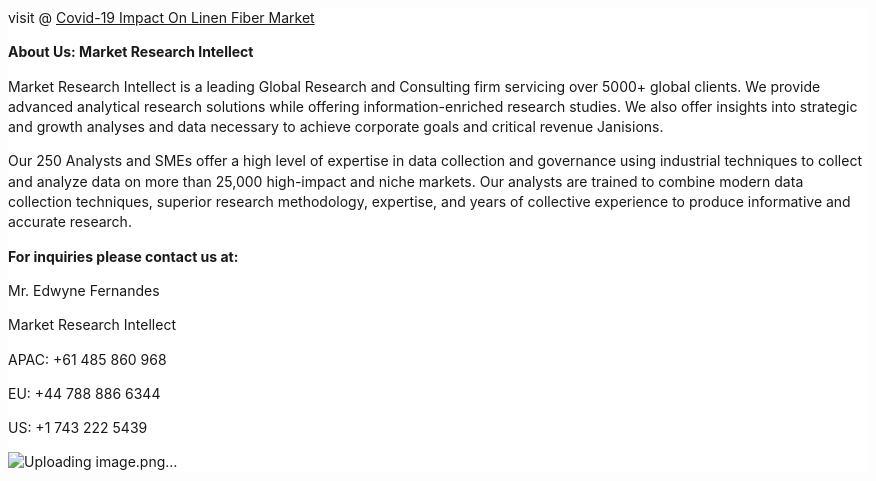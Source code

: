 visit&nbsp;@</strong>&nbsp;</span><span class="font-[700]"><a href="https://www.marketresearchintellect.com/product/global-covid-19-impact-on-linen-fiber-market/?utm_source=Linkedin&utm_medium=843" target="_blank" data-tracking-control-name="article-ssr-frontend-pulse_little-text-block" data-tracking-will-navigate="" data-test-link="">Covid-19 Impact On Linen Fiber Market</a></span></p><p><strong><span class="font-[700]">About Us: Market Research Intellect</span></strong></p><p><span class="">Market Research Intellect is a leading Global Research and Consulting firm servicing over 5000+ global clients. We provide advanced analytical research solutions while offering information-enriched research studies.&nbsp;</span>We also offer insights into strategic and growth analyses and data necessary to achieve corporate goals and critical revenue Janisions.</p><p><span class="">Our 250 Analysts and SMEs offer a high level of expertise in data collection and governance using industrial techniques to collect and analyze data on more than 25,000 high-impact and niche markets. Our analysts are trained to combine modern data collection techniques, superior research methodology, expertise, and years of collective experience to produce informative and accurate research.</span></p><p><strong>For inquiries please contact us at:</strong></p><p>Mr. Edwyne Fernandes</p><p>Market Research Intellect</p><p>APAC: +61 485 860 968</p><p>EU: +44 788 886 6344</p><p>US: +1 743 222 5439</p>
![Uploading image.png…]()
